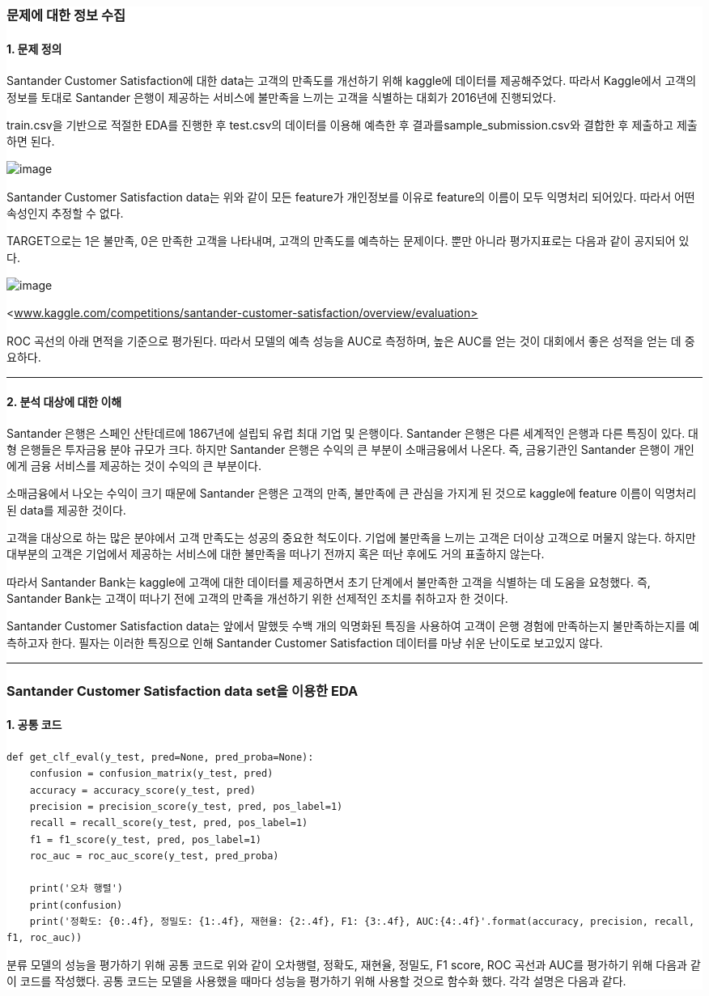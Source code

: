 
### 문제에 대한 정보 수집
   #### 1. 문제 정의
Santander Customer Satisfaction에 대한 data는 고객의 만족도를 개선하기 위해 kaggle에 데이터를 제공해주었다. 따라서 Kaggle에서 고객의 정보를 토대로 Santander 은행이 제공하는 서비스에 불만족을 느끼는 고객을 식별하는 대회가 2016년에 진행되었다.

train.csv을 기반으로 적절한 EDA를 진행한 후 test.csv의 데이터를 이용해 예측한 후 결과를sample_submission.csv와 결합한 후 제출하고 제출하면 된다.

![image](https://github.com/user-attachments/assets/5026c767-5401-4087-a83c-8baaa8955859)

Santander Customer Satisfaction data는 위와 같이 모든 feature가 개인정보를 이유로 feature의 이름이 모두 익명처리 되어있다. 따라서 어떤 속성인지 추정할 수 없다.

TARGET으로는 1은 불만족, 0은 만족한 고객을 나타내며, 고객의 만족도를 예측하는 문제이다. 뿐만 아니라 평가지표로는 다음과 같이 공지되어 있다.

![image](https://github.com/user-attachments/assets/a883b253-d187-4af2-aca2-dcd435bde71e)

<www.kaggle.com/competitions/santander-customer-satisfaction/overview/evaluation>

ROC 곡선의 아래 면적을 기준으로 평가된다. 따라서 모델의 예측 성능을 AUC로 측정하며, 높은 AUC를 얻는 것이 대회에서 좋은 성적을 얻는 데 중요하다.

---

   #### 2. 분석 대상에 대한 이해
Santander 은행은 스페인 산탄데르에 1867년에 설립되 유럽 최대 기업 및 은행이다. Santander 은행은 다른 세계적인 은행과 다른 특징이 있다. 대형 은행들은 투자금융 분야 규모가 크다. 하지만 Santander 은행은 수익의 큰 부분이 소매금융에서 나온다. 즉, 금융기관인 Santander 은행이 개인에게 금융 서비스를 제공하는 것이 수익의 큰 부분이다.

소매금융에서 나오는 수익이 크기 때문에 Santander 은행은 고객의 만족, 불만족에 큰 관심을 가지게 된 것으로 kaggle에 feature 이름이 익명처리된 data를 제공한 것이다.

고객을 대상으로 하는 많은 분야에서 고객 만족도는 성공의 중요한 척도이다. 기업에 불만족을 느끼는 고객은 더이상 고객으로 머물지 않는다. 하지만 대부분의 고객은 기업에서 제공하는 서비스에 대한 불만족을 떠나기 전까지 혹은 떠난 후에도 거의 표출하지 않는다.

따라서 Santander Bank는 kaggle에 고객에 대한 데이터를 제공하면서 초기 단계에서 불만족한 고객을 식별하는 데 도움을 요청했다. 즉, Santander Bank는 고객이 떠나기 전에 고객의 만족을 개선하기 위한 선제적인 조치를 취하고자 한 것이다.

Santander Customer Satisfaction data는 앞에서 말했듯 수백 개의 익명화된 특징을 사용하여 고객이 은행 경험에 만족하는지 불만족하는지를 예측하고자 한다. 필자는 이러한 특징으로 인해 Santander Customer Satisfaction 데이터를 마냥 쉬운 난이도로 보고있지 않다.

---

### Santander Customer Satisfaction data set을 이용한 EDA
   #### 1. 공통 코드
```
def get_clf_eval(y_test, pred=None, pred_proba=None):
    confusion = confusion_matrix(y_test, pred)
    accuracy = accuracy_score(y_test, pred)
    precision = precision_score(y_test, pred, pos_label=1)
    recall = recall_score(y_test, pred, pos_label=1)
    f1 = f1_score(y_test, pred, pos_label=1)
    roc_auc = roc_auc_score(y_test, pred_proba)

    print('오차 행렬')
    print(confusion)
    print('정확도: {0:.4f}, 정밀도: {1:.4f}, 재현율: {2:.4f}, F1: {3:.4f}, AUC:{4:.4f}'.format(accuracy, precision, recall, f1, roc_auc))
```
분류 모델의 성능을 평가하기 위해 공통 코드로 위와 같이 오차행렬, 정확도, 재현율, 정밀도, F1 score, ROC 곡선과 AUC를 평가하기 위해 다음과 같이 코드를 작성했다. 공통 코드는 모델을 사용했을 때마다 성능을 평가하기 위해 사용할 것으로 함수화 했다. 각각 설명은 다음과 같다.
